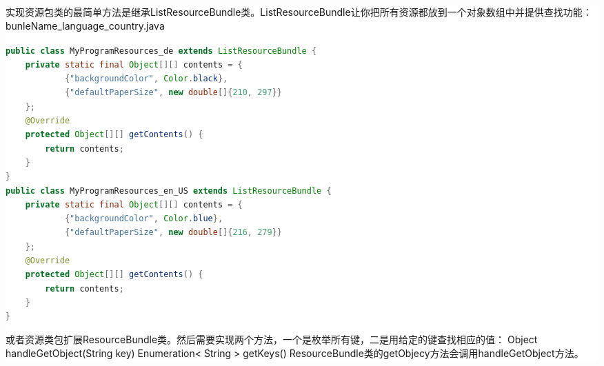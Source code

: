 实现资源包类的最简单方法是继承ListResourceBundle类。ListResourceBundle让你把所有资源都放到一个对象数组中并提供查找功能： bunleName_language_country.java

```java
public class MyProgramResources_de extends ListResourceBundle {
    private static final Object[][] contents = {
            {"backgroundColor", Color.black},
            {"defaultPaperSize", new double[]{210, 297}}
    };
    @Override
    protected Object[][] getContents() {
        return contents;
    }
}
public class MyProgramResources_en_US extends ListResourceBundle {
    private static final Object[][] contents = {
            {"backgroundColor", Color.blue},
            {"defaultPaperSize", new double[]{216, 279}}
    };
    @Override
    protected Object[][] getContents() {
        return contents;
    }
}
```

或者资源类包扩展ResourceBundle类。然后需要实现两个方法，一个是枚举所有键，二是用给定的键查找相应的值： Object handleGetObject(String key) Enumeration&lt; String &gt; getKeys() ResourceBundle类的getObjecy方法会调用handleGetObject方法。

